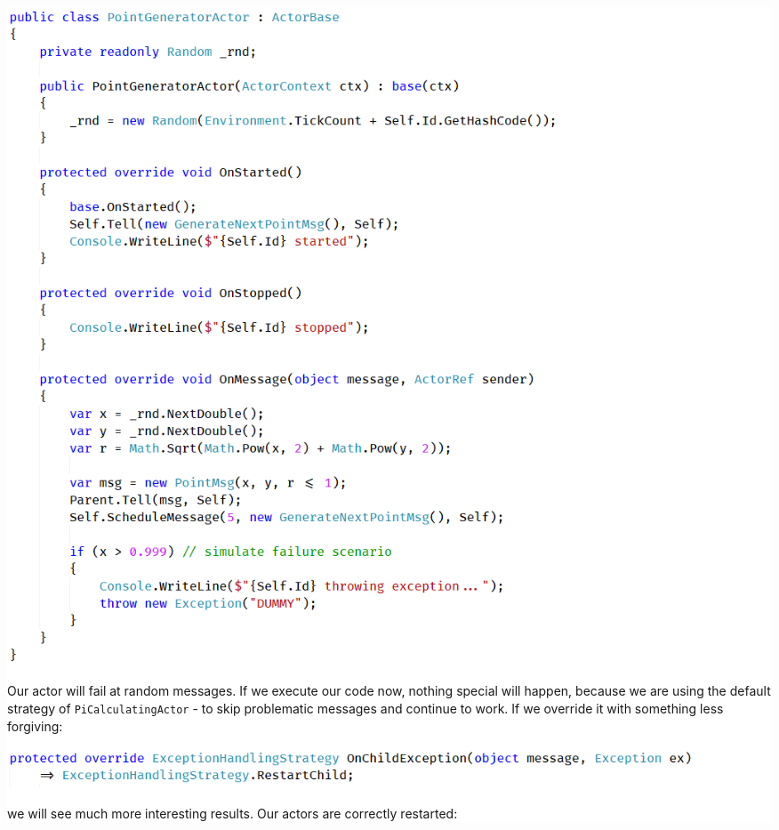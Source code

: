 ![Alt text](image-22.png)

Our actor will fail at random messages. If we execute our code now, nothing special will happen, because we are using the default strategy of `PiCalculatingActor` - to skip problematic messages and continue to work. If we override it with something less forgiving:

![Alt text](image-23.png)

we will see much more interesting results. Our actors are correctly restarted:
